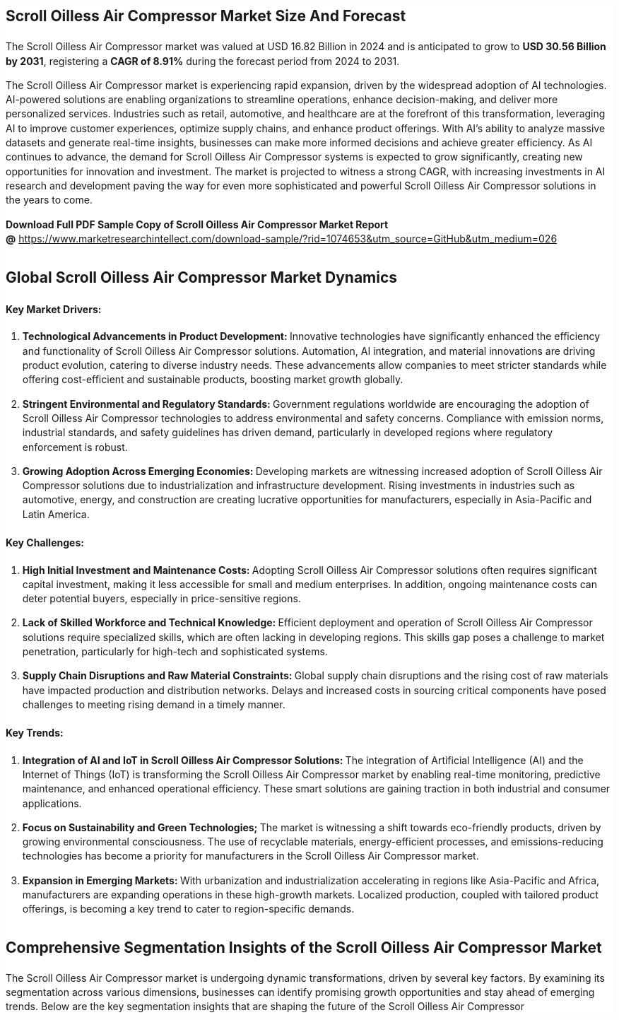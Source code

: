 <h2>Scroll Oilless Air Compressor Market Size And Forecast</h2><p>The Scroll Oilless Air Compressor market was valued at USD 16.82 Billion in 2024 and is anticipated to grow to <strong>USD 30.56 Billion by 2031</strong>, registering a <strong>CAGR of 8.91%</strong> during the forecast period from 2024 to 2031.</p><p>The Scroll Oilless Air Compressor market is experiencing rapid expansion, driven by the widespread adoption of AI technologies. AI-powered solutions are enabling organizations to streamline operations, enhance decision-making, and deliver more personalized services. Industries such as retail, automotive, and healthcare are at the forefront of this transformation, leveraging AI to improve customer experiences, optimize supply chains, and enhance product offerings. With AI’s ability to analyze massive datasets and generate real-time insights, businesses can make more informed decisions and achieve greater efficiency. As AI continues to advance, the demand for Scroll Oilless Air Compressor systems is expected to grow significantly, creating new opportunities for innovation and investment. The market is projected to witness a strong CAGR, with increasing investments in AI research and development paving the way for even more sophisticated and powerful Scroll Oilless Air Compressor solutions in the years to come.</p><p><strong>Download Full PDF Sample Copy of Scroll Oilless Air Compressor Market Report @</strong>&nbsp;<a href="https://www.marketresearchintellect.com/download-sample/?rid=1074653&amp;utm_source=GitHub&amp;utm_medium=026">https://www.marketresearchintellect.com/download-sample/?rid=1074653&amp;utm_source=GitHub&amp;utm_medium=026</a></p><h2>Global Scroll Oilless Air Compressor Market Dynamics</h2><h4><strong>Key Market Drivers:</strong></h4><ol><li><p><strong>Technological Advancements in Product Development:&nbsp;</strong>Innovative technologies have significantly enhanced the efficiency and functionality of Scroll Oilless Air Compressor solutions. Automation, AI integration, and material innovations are driving product evolution, catering to diverse industry needs. These advancements allow companies to meet stricter standards while offering cost-efficient and sustainable products, boosting market growth globally.</p></li><li><p><strong>Stringent Environmental and Regulatory Standards:&nbsp;</strong>Government regulations worldwide are encouraging the adoption of Scroll Oilless Air Compressor technologies to address environmental and safety concerns. Compliance with emission norms, industrial standards, and safety guidelines has driven demand, particularly in developed regions where regulatory enforcement is robust.</p></li><li><p><strong>Growing Adoption Across Emerging Economies:&nbsp;</strong>Developing markets are witnessing increased adoption of Scroll Oilless Air Compressor solutions due to industrialization and infrastructure development. Rising investments in industries such as automotive, energy, and construction are creating lucrative opportunities for manufacturers, especially in Asia-Pacific and Latin America.</p></li></ol><h4><strong>Key Challenges:</strong></h4><ol><li><p><strong>High Initial Investment and Maintenance Costs:&nbsp;</strong>Adopting Scroll Oilless Air Compressor solutions often requires significant capital investment, making it less accessible for small and medium enterprises. In addition, ongoing maintenance costs can deter potential buyers, especially in price-sensitive regions.</p></li><li><p><strong>Lack of Skilled Workforce and Technical Knowledge:&nbsp;</strong>Efficient deployment and operation of Scroll Oilless Air Compressor solutions require specialized skills, which are often lacking in developing regions. This skills gap poses a challenge to market penetration, particularly for high-tech and sophisticated systems.</p></li><li><p><strong>Supply Chain Disruptions and Raw Material Constraints:&nbsp;</strong>Global supply chain disruptions and the rising cost of raw materials have impacted production and distribution networks. Delays and increased costs in sourcing critical components have posed challenges to meeting rising demand in a timely manner.</p></li></ol><h4><strong>Key Trends:</strong></h4><ol><li><p><strong>Integration of AI and IoT in Scroll Oilless Air Compressor Solutions:&nbsp;</strong>The integration of Artificial Intelligence (AI) and the Internet of Things (IoT) is transforming the Scroll Oilless Air Compressor market by enabling real-time monitoring, predictive maintenance, and enhanced operational efficiency. These smart solutions are gaining traction in both industrial and consumer applications.</p></li><li><p><strong>Focus on Sustainability and Green Technologies;&nbsp;</strong>The market is witnessing a shift towards eco-friendly products, driven by growing environmental consciousness. The use of recyclable materials, energy-efficient processes, and emissions-reducing technologies has become a priority for manufacturers in the Scroll Oilless Air Compressor market.</p></li><li><p><strong>Expansion in Emerging Markets:&nbsp;</strong>With urbanization and industrialization accelerating in regions like Asia-Pacific and Africa, manufacturers are expanding operations in these high-growth markets. Localized production, coupled with tailored product offerings, is becoming a key trend to cater to region-specific demands.</p></li></ol><div class="article-main__content" data-test-id="publishing-text-block"><h2>Comprehensive Segmentation Insights of the Scroll Oilless Air Compressor Market</h2><p>The Scroll Oilless Air Compressor market is undergoing dynamic transformations, driven by several key factors. By examining its segmentation across various dimensions, businesses can identify promising growth opportunities and stay ahead of emerging trends. Below are the key segmentation insights that are shaping the future of the Scroll Oilless Air Compressor